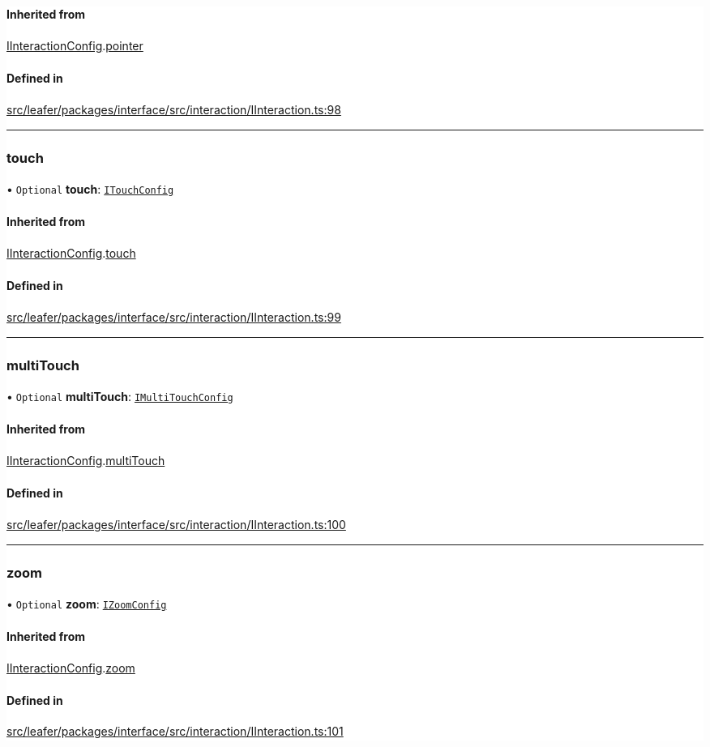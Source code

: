 #### Inherited from

[IInteractionConfig](IInteractionConfig.md).[pointer](IInteractionConfig.md#pointer)

#### Defined in

[src/leafer/packages/interface/src/interaction/IInteraction.ts:98](https://github.com/leaferjs/leafer/blob/e3d29379fa30ec6414b4ee45872fc9fd9c3f2178/packages/interface/src/interaction/IInteraction.ts#L98)

___

### touch

• `Optional` **touch**: [`ITouchConfig`](ITouchConfig.md)

#### Inherited from

[IInteractionConfig](IInteractionConfig.md).[touch](IInteractionConfig.md#touch)

#### Defined in

[src/leafer/packages/interface/src/interaction/IInteraction.ts:99](https://github.com/leaferjs/leafer/blob/e3d29379fa30ec6414b4ee45872fc9fd9c3f2178/packages/interface/src/interaction/IInteraction.ts#L99)

___

### multiTouch

• `Optional` **multiTouch**: [`IMultiTouchConfig`](IMultiTouchConfig.md)

#### Inherited from

[IInteractionConfig](IInteractionConfig.md).[multiTouch](IInteractionConfig.md#multitouch)

#### Defined in

[src/leafer/packages/interface/src/interaction/IInteraction.ts:100](https://github.com/leaferjs/leafer/blob/e3d29379fa30ec6414b4ee45872fc9fd9c3f2178/packages/interface/src/interaction/IInteraction.ts#L100)

___

### zoom

• `Optional` **zoom**: [`IZoomConfig`](IZoomConfig.md)

#### Inherited from

[IInteractionConfig](IInteractionConfig.md).[zoom](IInteractionConfig.md#zoom)

#### Defined in

[src/leafer/packages/interface/src/interaction/IInteraction.ts:101](https://github.com/leaferjs/leafer/blob/e3d29379fa30ec6414b4ee45872fc9fd9c3f2178/packages/interface/src/interaction/IInteraction.ts#L101)
